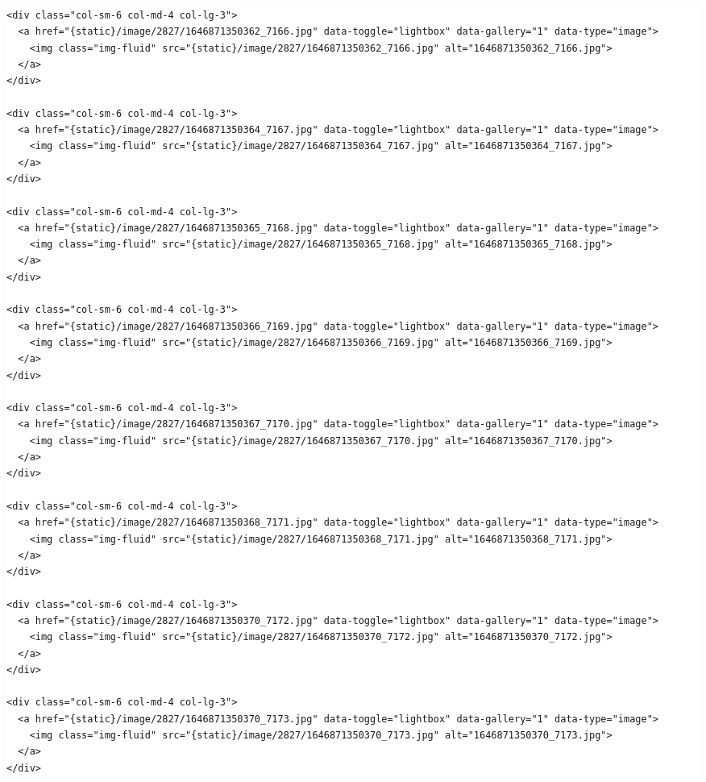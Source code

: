     <div class="col-sm-6 col-md-4 col-lg-3">
      <a href="{static}/image/2827/1646871350362_7166.jpg" data-toggle="lightbox" data-gallery="1" data-type="image">
        <img class="img-fluid" src="{static}/image/2827/1646871350362_7166.jpg" alt="1646871350362_7166.jpg">
      </a>
    </div>

    <div class="col-sm-6 col-md-4 col-lg-3">
      <a href="{static}/image/2827/1646871350364_7167.jpg" data-toggle="lightbox" data-gallery="1" data-type="image">
        <img class="img-fluid" src="{static}/image/2827/1646871350364_7167.jpg" alt="1646871350364_7167.jpg">
      </a>
    </div>

    <div class="col-sm-6 col-md-4 col-lg-3">
      <a href="{static}/image/2827/1646871350365_7168.jpg" data-toggle="lightbox" data-gallery="1" data-type="image">
        <img class="img-fluid" src="{static}/image/2827/1646871350365_7168.jpg" alt="1646871350365_7168.jpg">
      </a>
    </div>

    <div class="col-sm-6 col-md-4 col-lg-3">
      <a href="{static}/image/2827/1646871350366_7169.jpg" data-toggle="lightbox" data-gallery="1" data-type="image">
        <img class="img-fluid" src="{static}/image/2827/1646871350366_7169.jpg" alt="1646871350366_7169.jpg">
      </a>
    </div>

    <div class="col-sm-6 col-md-4 col-lg-3">
      <a href="{static}/image/2827/1646871350367_7170.jpg" data-toggle="lightbox" data-gallery="1" data-type="image">
        <img class="img-fluid" src="{static}/image/2827/1646871350367_7170.jpg" alt="1646871350367_7170.jpg">
      </a>
    </div>

    <div class="col-sm-6 col-md-4 col-lg-3">
      <a href="{static}/image/2827/1646871350368_7171.jpg" data-toggle="lightbox" data-gallery="1" data-type="image">
        <img class="img-fluid" src="{static}/image/2827/1646871350368_7171.jpg" alt="1646871350368_7171.jpg">
      </a>
    </div>

    <div class="col-sm-6 col-md-4 col-lg-3">
      <a href="{static}/image/2827/1646871350370_7172.jpg" data-toggle="lightbox" data-gallery="1" data-type="image">
        <img class="img-fluid" src="{static}/image/2827/1646871350370_7172.jpg" alt="1646871350370_7172.jpg">
      </a>
    </div>

    <div class="col-sm-6 col-md-4 col-lg-3">
      <a href="{static}/image/2827/1646871350370_7173.jpg" data-toggle="lightbox" data-gallery="1" data-type="image">
        <img class="img-fluid" src="{static}/image/2827/1646871350370_7173.jpg" alt="1646871350370_7173.jpg">
      </a>
    </div>
